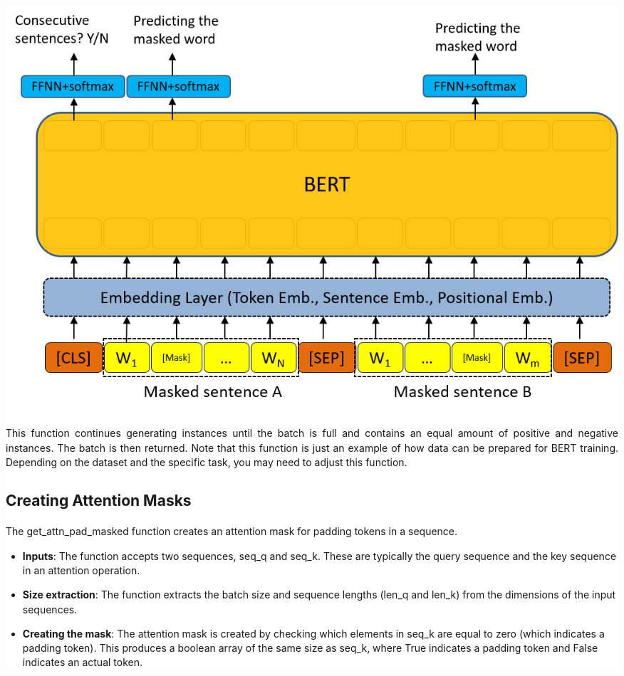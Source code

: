<img src="images/bert2.png" alt="bert2">

<p style="text-align: justify;">
This function continues generating instances until the batch is full and contains an equal amount of positive and negative instances. The batch is then returned.
Note that this function is just an example of how data can be prepared for BERT training. Depending on the dataset and the specific task, you may need to adjust this function.
</p>

<h2>Creating Attention Masks</h2>

<p style="text-align: justify;"> 
The get_attn_pad_masked function creates an attention mask for padding tokens in a sequence.
</p>

- **Inputs**: The function accepts two sequences, seq_q and seq_k. These are typically the query sequence and the key sequence in an attention operation.

- **Size extraction**: The function extracts the batch size and sequence lengths (len_q and len_k) from the dimensions of the input sequences.

- **Creating the mask**: The attention mask is created by checking which elements in seq_k are equal to zero (which indicates a padding token). This produces a boolean array of the same size as seq_k, where True indicates a padding token and False indicates an actual token.
